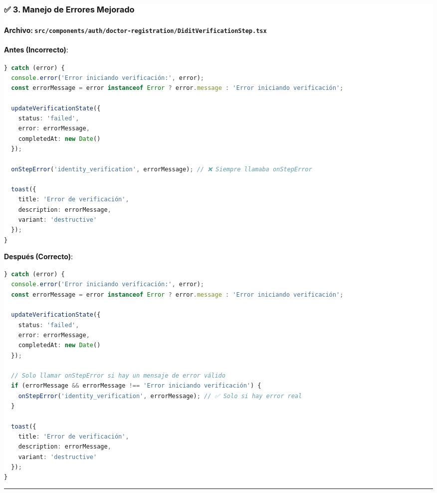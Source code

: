 ### **✅ 3. Manejo de Errores Mejorado**

#### **Archivo**: `src/components/auth/doctor-registration/DiditVerificationStep.tsx`

**Antes (Incorrecto)**:
```typescript
} catch (error) {
  console.error('Error iniciando verificación:', error);
  const errorMessage = error instanceof Error ? error.message : 'Error iniciando verificación';
  
  updateVerificationState({
    status: 'failed',
    error: errorMessage,
    completedAt: new Date()
  });

  onStepError('identity_verification', errorMessage); // ❌ Siempre llamaba onStepError

  toast({
    title: 'Error de verificación',
    description: errorMessage,
    variant: 'destructive'
  });
}
```

**Después (Correcto)**:
```typescript
} catch (error) {
  console.error('Error iniciando verificación:', error);
  const errorMessage = error instanceof Error ? error.message : 'Error iniciando verificación';
  
  updateVerificationState({
    status: 'failed',
    error: errorMessage,
    completedAt: new Date()
  });

  // Solo llamar onStepError si hay un mensaje de error válido
  if (errorMessage && errorMessage !== 'Error iniciando verificación') {
    onStepError('identity_verification', errorMessage); // ✅ Solo si hay error real
  }

  toast({
    title: 'Error de verificación',
    description: errorMessage,
    variant: 'destructive'
  });
}
```

---

